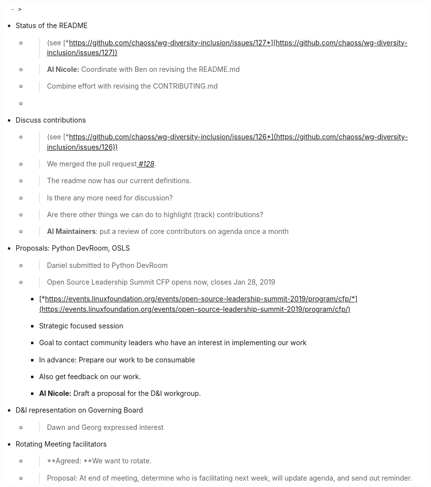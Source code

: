       - > 

  -  Status of the README 
    
      - > (see
        > [*https://github.com/chaoss/wg-diversity-inclusion/issues/127*](https://github.com/chaoss/wg-diversity-inclusion/issues/127))
    
      - > **AI Nicole:** Coordinate with Ben on revising the README.md
    
      - > Combine effort with revising the CONTRIBUTING.md
    
      - > 

  -  Discuss contributions 
    
      - > (see
        > [*https://github.com/chaoss/wg-diversity-inclusion/issues/126*](https://github.com/chaoss/wg-diversity-inclusion/issues/126))
        > 
    
      - > We merged the pull request[
        > ](https://github.com/chaoss/wg-diversity-inclusion/pull/128)[*\#128*](https://github.com/chaoss/wg-diversity-inclusion/pull/128).
    
      - > The readme now has our current definitions.
    
      - > Is there any more need for discussion?
    
      - > Are there other things we can do to highlight (track)
        > contributions?
    
      - > **AI Maintainers**: put a review of core contributors on
        > agenda once a month

  - Proposals: Python DevRoom, OSLS
    
      - > Daniel submitted to Python DevRoom 
    
      - > Open Source Leadership Summit CFP opens now, closes Jan 28,
        > 2019
        
          - [*https://events.linuxfoundation.org/events/open-source-leadership-summit-2019/program/cfp/*](https://events.linuxfoundation.org/events/open-source-leadership-summit-2019/program/cfp/)
            
          - Strategic focused session
          - Goal to contact community leaders who have an interest in
            implementing our work
          - In advance: Prepare our work to be consumable
          - Also get feedback on our work.
          - **AI Nicole:** Draft a proposal for the D\&I workgroup.

  - D\&I representation on Governing Board
    
      - > Dawn and Georg expressed interest

  - Rotating Meeting facilitators
    
      - > **Agreed: **We want to rotate.
    
      - > Proposal: At end of meeting, determine who is facilitating
        > next week, will update agenda, and send out reminder.
    
